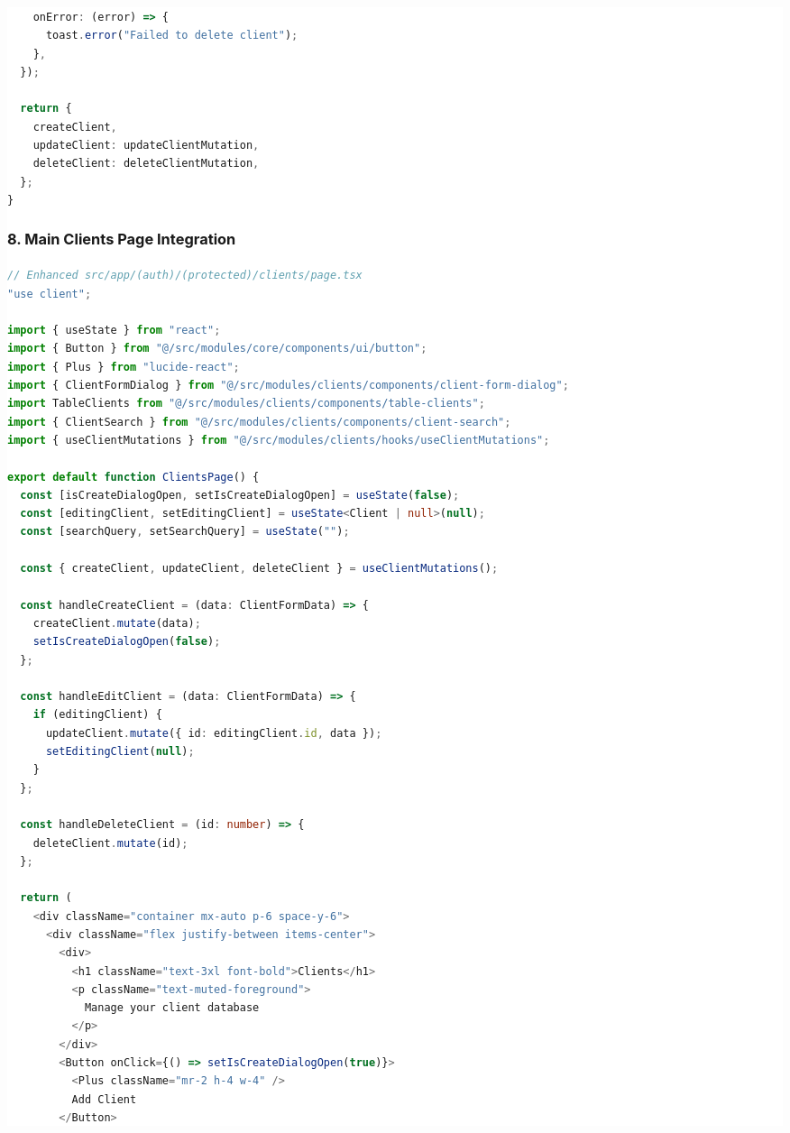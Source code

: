 ```typescript
    onError: (error) => {
      toast.error("Failed to delete client");
    },
  });

  return {
    createClient,
    updateClient: updateClientMutation,
    deleteClient: deleteClientMutation,
  };
}
```

### 8. Main Clients Page Integration

```typescript
// Enhanced src/app/(auth)/(protected)/clients/page.tsx
"use client";

import { useState } from "react";
import { Button } from "@/src/modules/core/components/ui/button";
import { Plus } from "lucide-react";
import { ClientFormDialog } from "@/src/modules/clients/components/client-form-dialog";
import TableClients from "@/src/modules/clients/components/table-clients";
import { ClientSearch } from "@/src/modules/clients/components/client-search";
import { useClientMutations } from "@/src/modules/clients/hooks/useClientMutations";

export default function ClientsPage() {
  const [isCreateDialogOpen, setIsCreateDialogOpen] = useState(false);
  const [editingClient, setEditingClient] = useState<Client | null>(null);
  const [searchQuery, setSearchQuery] = useState("");
  
  const { createClient, updateClient, deleteClient } = useClientMutations();

  const handleCreateClient = (data: ClientFormData) => {
    createClient.mutate(data);
    setIsCreateDialogOpen(false);
  };

  const handleEditClient = (data: ClientFormData) => {
    if (editingClient) {
      updateClient.mutate({ id: editingClient.id, data });
      setEditingClient(null);
    }
  };

  const handleDeleteClient = (id: number) => {
    deleteClient.mutate(id);
  };

  return (
    <div className="container mx-auto p-6 space-y-6">
      <div className="flex justify-between items-center">
        <div>
          <h1 className="text-3xl font-bold">Clients</h1>
          <p className="text-muted-foreground">
            Manage your client database
          </p>
        </div>
        <Button onClick={() => setIsCreateDialogOpen(true)}>
          <Plus className="mr-2 h-4 w-4" />
          Add Client
        </Button>
```